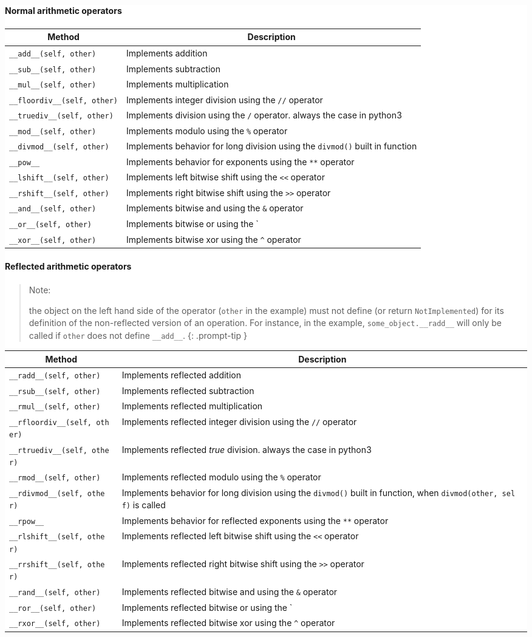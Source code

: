 #### Normal arithmetic operators

| Method                      | Description                                                  |
| --------------------------- | ------------------------------------------------------------ |
| `__add__(self, other)`      | Implements addition                                          |
| `__sub__(self, other)`      | Implements subtraction                                       |
| `__mul__(self, other)`      | Implements multiplication                                    |
| `__floordiv__(self, other)` | Implements integer division using the `//` operator          |
| `__truediv__(self, other)`  | Implements division using the `/` operator. always the case in python3 |
| `__mod__(self, other)`      | Implements modulo using the `%` operator                     |
| `__divmod__(self, other)`   | Implements behavior for long division using the `divmod()` built in function |
| `__pow__`                   | Implements behavior for exponents using the `**` operator    |
| `__lshift__(self, other)`   | Implements left bitwise shift using the `<<` operator        |
| `__rshift__(self, other)`   | Implements right bitwise shift using the `>>` operator       |
| `__and__(self, other)`      | Implements bitwise and using the `&` operator                |
| `__or__(self, other)`       | Implements bitwise or using the `|` operator                 |
| `__xor__(self, other)`      | Implements bitwise xor using the `^` operator                |

#### Reflected arithmetic operators

> Note:
>
> the object on the left hand side of the operator (`other` in the example) must not define (or return `NotImplemented`) for its definition of the non-reflected version of an operation. For instance, in the example, `some_object.__radd__` will only be called if `other` does not define `__add__`.
{: .prompt-tip }

| Method                       | Description                                                  |
| ---------------------------- | ------------------------------------------------------------ |
| `__radd__(self, other)`      | Implements reflected addition                                |
| `__rsub__(self, other)`      | Implements reflected subtraction                             |
| `__rmul__(self, other)`      | Implements reflected multiplication                          |
| `__rfloordiv__(self, other)` | Implements reflected integer division using the `//` operator |
| `__rtruediv__(self, other)`  | Implements reflected *true* division. always the case in python3 |
| `__rmod__(self, other)`      | Implements reflected modulo using the `%` operator           |
| `__rdivmod__(self, other)`   | Implements behavior for long division using the `divmod()` built in function, when `divmod(other, self)` is called |
| `__rpow__`                   | Implements behavior for reflected exponents using the `**` operator |
| `__rlshift__(self, other)`   | Implements reflected left bitwise shift using the `<<` operator |
| `__rrshift__(self, other)`   | Implements reflected right bitwise shift using the `>>` operator |
| `__rand__(self, other)`      | Implements reflected bitwise and using the `&` operator      |
| `__ror__(self, other)`       | Implements reflected bitwise or using the `|` operator       |
| `__rxor__(self, other)`      | Implements reflected bitwise xor using the `^` operator      |
